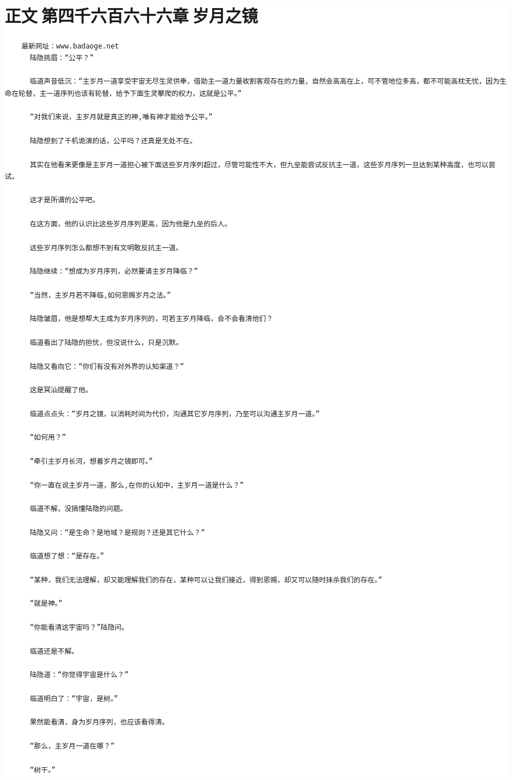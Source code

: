 # 正文 第四千六百六十六章 岁月之镜
        最新网址：www.badaoge.net
          陆隐挑眉：“公平？”
      
          临道声音低沉：“主岁月一道享受宇宙无尽生灵供奉，借助主一道力量收割客观存在的力量，自然会高高在上，可不管地位多高，都不可能高枕无忧，因为生命在轮替，主一道序列也该有轮替，给予下面生灵攀爬的权力，这就是公平。”
      
          “对我们来说，主岁月就是真正的神,唯有神才能给予公平。”
      
          陆隐想到了千机诡演的话，公平吗？还真是无处不在。
      
          其实在他看来更像是主岁月一道担心被下面这些岁月序列超过，尽管可能性不大，但九垒能尝试反抗主一道，这些岁月序列一旦达到某种高度，也可以尝试。
      
          这才是所谓的公平吧。
      
          在这方面，他的认识比这些岁月序列更高，因为他是九垒的后人。
      
          这些岁月序列怎么都想不到有文明敢反抗主一道。
      
          陆隐继续：“想成为岁月序列，必然要请主岁月降临？”
      
          “当然，主岁月若不降临,如何恩赐岁月之法。”
      
          陆隐皱眉，他是想帮大主成为岁月序列的，可若主岁月降临，会不会看清他们？
      
          临道看出了陆隐的担忧，但没说什么，只是沉默。
      
          陆隐又看向它：“你们有没有对外界的认知渠道？”
      
          这是冥汕提醒了他。
      
          临道点点头：“岁月之镜，以消耗时间为代价，沟通其它岁月序列，乃至可以沟通主岁月一道。”
      
          “如何用？”
      
          “牵引主岁月长河，想着岁月之镜即可。”
      
          “你一直在说主岁月一道，那么,在你的认知中，主岁月一道是什么？”
      
          临道不解，没搞懂陆隐的问题。
      
          陆隐又问：“是生命？是地域？是规则？还是其它什么？”
      
          临道想了想：“是存在。”
      
          “某种，我们无法理解，却又能理解我们的存在，某种可以让我们接近，得到恩赐，却又可以随时抹杀我们的存在。”
      
          “就是神。”
      
          “你能看清这宇宙吗？”陆隐问。
      
          临道还是不解。
      
          陆隐道：“你觉得宇宙是什么？”
      
          临道明白了：“宇宙，是树。”
      
          果然能看清，身为岁月序列，也应该看得清。
      
          “那么，主岁月一道在哪？”
      
          “树干。”
      